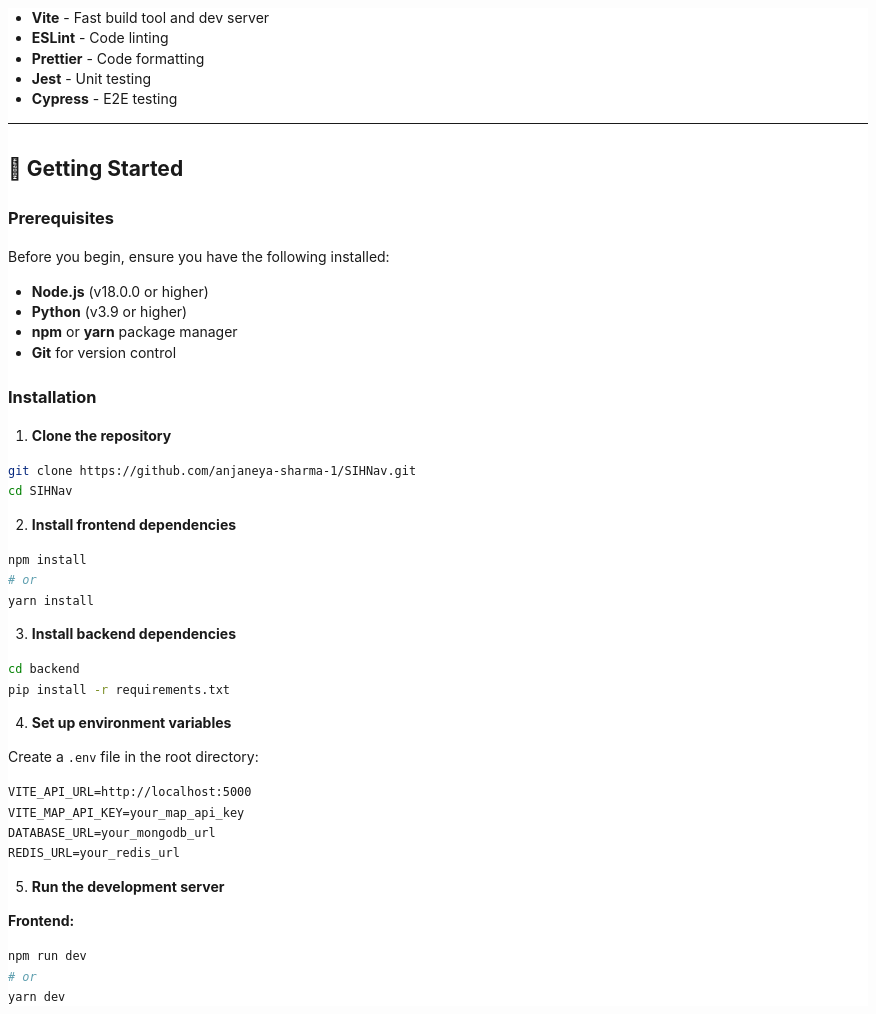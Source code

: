 - **Vite** - Fast build tool and dev server
- **ESLint** - Code linting
- **Prettier** - Code formatting
- **Jest** - Unit testing
- **Cypress** - E2E testing

---

## 🚀 Getting Started

### Prerequisites

Before you begin, ensure you have the following installed:

- **Node.js** (v18.0.0 or higher)
- **Python** (v3.9 or higher)
- **npm** or **yarn** package manager
- **Git** for version control

### Installation

1. **Clone the repository**

```bash
git clone https://github.com/anjaneya-sharma-1/SIHNav.git
cd SIHNav
```

2. **Install frontend dependencies**

```bash
npm install
# or
yarn install
```

3. **Install backend dependencies**

```bash
cd backend
pip install -r requirements.txt
```

4. **Set up environment variables**

Create a `.env` file in the root directory:

```env
VITE_API_URL=http://localhost:5000
VITE_MAP_API_KEY=your_map_api_key
DATABASE_URL=your_mongodb_url
REDIS_URL=your_redis_url
```

5. **Run the development server**

**Frontend:**
```bash
npm run dev
# or
yarn dev
```
